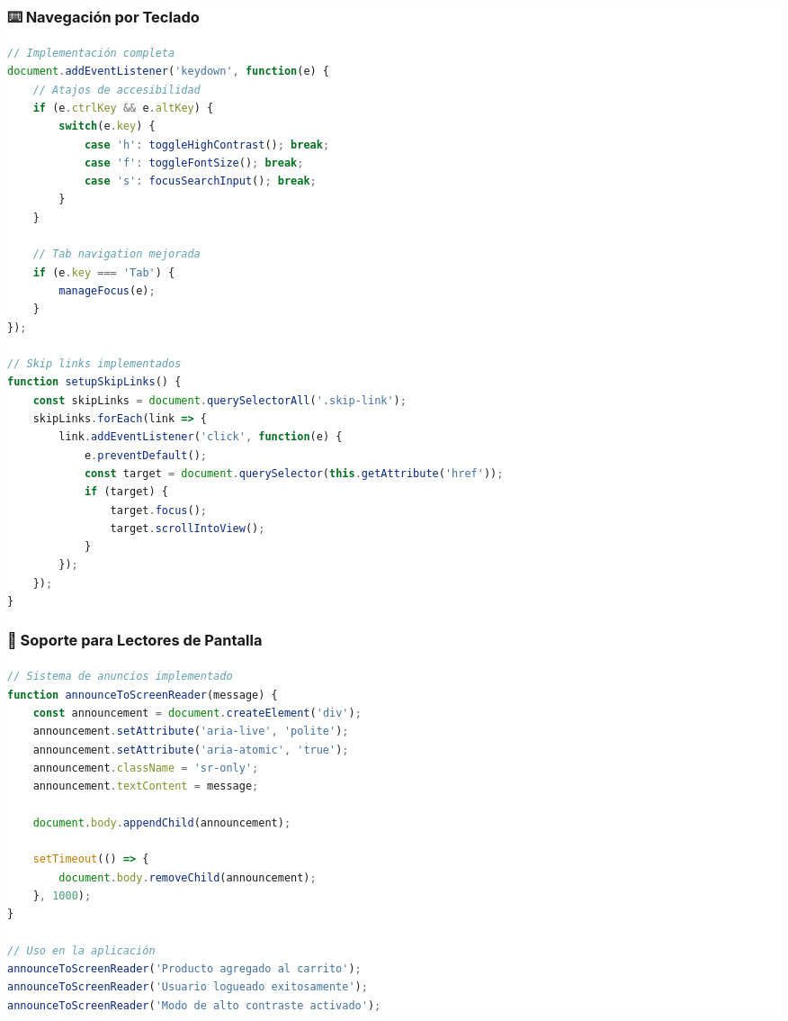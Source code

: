 ### **⌨️ Navegación por Teclado**
```javascript
// Implementación completa
document.addEventListener('keydown', function(e) {
    // Atajos de accesibilidad
    if (e.ctrlKey && e.altKey) {
        switch(e.key) {
            case 'h': toggleHighContrast(); break;
            case 'f': toggleFontSize(); break;
            case 's': focusSearchInput(); break;
        }
    }
    
    // Tab navigation mejorada
    if (e.key === 'Tab') {
        manageFocus(e);
    }
});

// Skip links implementados
function setupSkipLinks() {
    const skipLinks = document.querySelectorAll('.skip-link');
    skipLinks.forEach(link => {
        link.addEventListener('click', function(e) {
            e.preventDefault();
            const target = document.querySelector(this.getAttribute('href'));
            if (target) {
                target.focus();
                target.scrollIntoView();
            }
        });
    });
}
```

### **📢 Soporte para Lectores de Pantalla**
```javascript
// Sistema de anuncios implementado
function announceToScreenReader(message) {
    const announcement = document.createElement('div');
    announcement.setAttribute('aria-live', 'polite');
    announcement.setAttribute('aria-atomic', 'true');
    announcement.className = 'sr-only';
    announcement.textContent = message;
    
    document.body.appendChild(announcement);
    
    setTimeout(() => {
        document.body.removeChild(announcement);
    }, 1000);
}

// Uso en la aplicación
announceToScreenReader('Producto agregado al carrito');
announceToScreenReader('Usuario logueado exitosamente');
announceToScreenReader('Modo de alto contraste activado');
```
